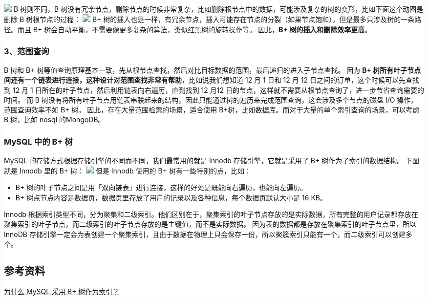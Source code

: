 ![](https://raw.githubusercontent.com/danmuking/image/main/814c9972866764d542851e7274ebd33b.gif)
B 树则不同，B 树没有冗余节点，删除节点的时候非常复杂，比如删除根节点中的数据，可能涉及复杂的树的变形，比如下面这个动图是删除 B 树根节点的过程：
![](https://raw.githubusercontent.com/danmuking/image/main/97924973bf7b4c4c24b8a14dd8927cad.gif)
B+ 树的插入也是一样，有冗余节点，插入可能存在节点的分裂（如果节点饱和），但是最多只涉及树的一条路径。而且 B+ 树会自动平衡，不需要像更多复杂的算法，类似红黑树的旋转操作等。
因此，**B+ 树的插入和删除效率更高**。
### 3、范围查询
B 树和 B+ 树等值查询原理基本一致，先从根节点查找，然后对比目标数据的范围，最后递归的进入子节点查找。
因为 **B+ 树所有叶子节点间还有一个链表进行连接，这种设计对范围查找非常有帮助**，比如说我们想知道 12 月 1 日和 12 月 12 日之间的订单，这个时候可以先查找到 12 月 1 日所在的叶子节点，然后利用链表向右遍历，直到找到 12 月12 日的节点，这样就不需要从根节点查询了，进一步节省查询需要的时间。
而 B 树没有将所有叶子节点用链表串联起来的结构，因此只能通过树的遍历来完成范围查询，这会涉及多个节点的磁盘 I/O 操作，范围查询效率不如 B+ 树。
因此，存在大量范围检索的场景，适合使用 B+树，比如数据库。而对于大量的单个索引查询的场景，可以考虑 B 树，比如 nosql 的MongoDB。
### MySQL 中的 B+ 树
MySQL 的存储方式根据存储引擎的不同而不同，我们最常用的就是 Innodb 存储引擎，它就是采用了 B+ 树作为了索引的数据结构。
下图就是 Innodb 里的 B+ 树：
![](https://raw.githubusercontent.com/danmuking/image/main/406f95a75a47f86e2ebef61e0393a9bb.png)
但是 Innodb 使用的 B+ 树有一些特别的点，比如：

- B+ 树的叶子节点之间是用「双向链表」进行连接，这样的好处是既能向右遍历，也能向左遍历。
- B+ 树点节点内容是数据页，数据页里存放了用户的记录以及各种信息，每个数据页默认大小是 16 KB。

Innodb 根据索引类型不同，分为聚集和二级索引。他们区别在于，聚集索引的叶子节点存放的是实际数据，所有完整的用户记录都存放在聚集索引的叶子节点，而二级索引的叶子节点存放的是主键值，而不是实际数据。
因为表的数据都是存放在聚集索引的叶子节点里，所以 InnoDB 存储引擎一定会为表创建一个聚集索引，且由于数据在物理上只会保存一份，所以聚簇索引只能有一个，而二级索引可以创建多个。

## 参考资料
[为什么 MySQL 采用 B+ 树作为索引？](https://xiaolincoding.com/mysql/index/why_index_chose_bpuls_tree.html#mysql-%E4%B8%AD%E7%9A%84-b-%E6%A0%91)
